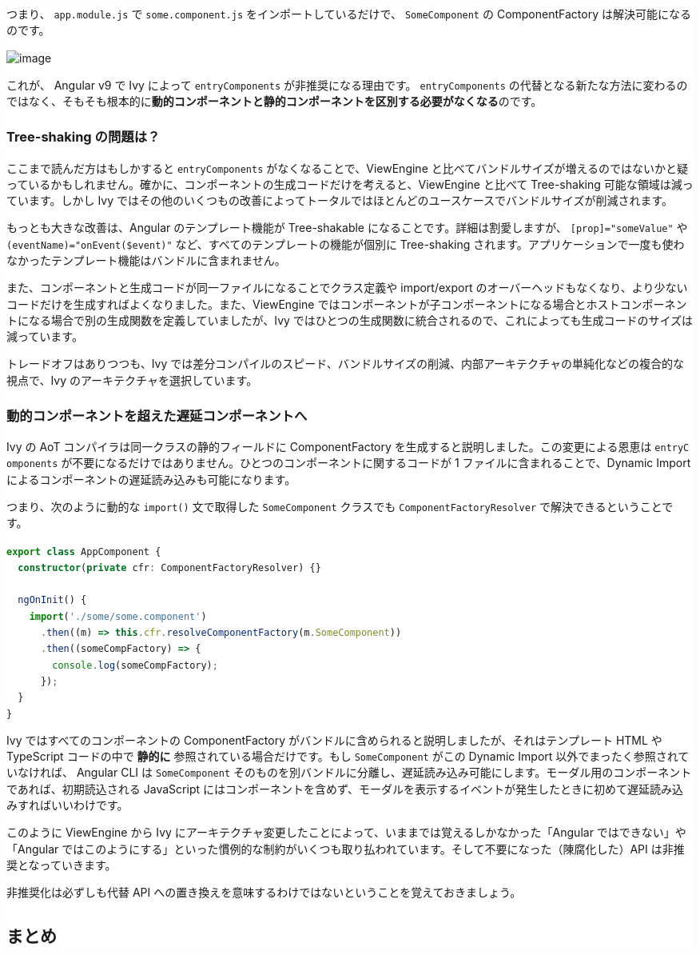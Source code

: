 つまり、 `app.module.js` で `some.component.js` をインポートしているだけで、 `SomeComponent` の ComponentFactory は解決可能になるのです。

![image](https://thepracticaldev.s3.amazonaws.com/i/4bdke2arab01ajubqkxb.png)

これが、 Angular v9 で Ivy によって `entryComponents` が非推奨になる理由です。 `entryComponents` の代替となる新たな方法に変わるのではなく、そもそも根本的に**動的コンポーネントと静的コンポーネントを区別する必要がなくなる**のです。

### Tree-shaking の問題は？

ここまで読んだ方はもしかすると `entryComponents` がなくなることで、ViewEngine と比べてバンドルサイズが増えるのではないかと疑っているかもしれません。確かに、コンポーネントの生成コードだけを考えると、ViewEngine と比べて Tree-shaking 可能な領域は減っています。しかし Ivy ではその他のいくつもの改善によってトータルではほとんどのユースケースでバンドルサイズが削減されます。

もっとも大きな改善は、Angular のテンプレート機能が Tree-shakable になることです。詳細は割愛しますが、 `[prop]="someValue"` や `(eventName)="onEvent($event)"` など、すべてのテンプレートの機能が個別に Tree-shaking されます。アプリケーションで一度も使わなかったテンプレート機能はバンドルに含まれません。

また、コンポーネントと生成コードが同一ファイルになることでクラス定義や import/export のオーバーヘッドもなくなり、より少ないコードだけを生成すればよくなりました。また、ViewEngine ではコンポーネントが子コンポーネントになる場合とホストコンポーネントになる場合で別の生成関数を定義していましたが、Ivy ではひとつの生成関数に統合されるので、これによっても生成コードのサイズは減っています。

トレードオフはありつつも、Ivy では差分コンパイルのスピード、バンドルサイズの削減、内部アーキテクチャの単純化などの複合的な視点で、Ivy のアーキテクチャを選択しています。

### 動的コンポーネントを超えた遅延コンポーネントへ

Ivy の AoT コンパイラは同一クラスの静的フィールドに ComponentFactory を生成すると説明しました。この変更による恩恵は `entryComponents` が不要になるだけではありません。ひとつのコンポーネントに関するコードが 1 ファイルに含まれることで、Dynamic Import によるコンポーネントの遅延読み込みも可能になります。

つまり、次のように動的な `import()` 文で取得した `SomeComponent` クラスでも `ComponentFactoryResolver` で解決できるということです。

```ts
export class AppComponent {
  constructor(private cfr: ComponentFactoryResolver) {}

  ngOnInit() {
    import('./some/some.component')
      .then((m) => this.cfr.resolveComponentFactory(m.SomeComponent))
      .then((someCompFactory) => {
        console.log(someCompFactory);
      });
  }
}
```

Ivy ではすべてのコンポーネントの ComponentFactory がバンドルに含められると説明しましたが、それはテンプレート HTML や TypeScript コードの中で **静的に** 参照されている場合だけです。もし `SomeComponent` がこの Dynamic Import 以外でまったく参照されていなければ、 Angular CLI は `SomeComponent` そのものを別バンドルに分離し、遅延読み込み可能にします。モーダル用のコンポーネントであれば、初期読込される JavaScript にはコンポーネントを含めず、モーダルを表示するイベントが発生したときに初めて遅延読み込みすればいいわけです。

このように ViewEngine から Ivy にアーキテクチャ変更したことによって、いままでは覚えるしかなかった「Angular ではできない」や「Angular ではこのようにする」といった慣例的な制約がいくつも取り払われています。そして不要になった（陳腐化した）API は非推奨となっていきます。

非推奨化は必ずしも代替 API への置き換えを意味するわけではないということを覚えておきましょう。

## まとめ
